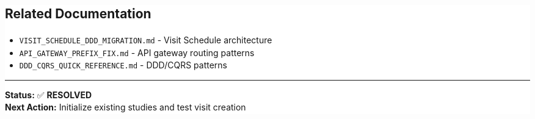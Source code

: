 
## Related Documentation

- `VISIT_SCHEDULE_DDD_MIGRATION.md` - Visit Schedule architecture
- `API_GATEWAY_PREFIX_FIX.md` - API gateway routing patterns
- `DDD_CQRS_QUICK_REFERENCE.md` - DDD/CQRS patterns

---

**Status:** ✅ **RESOLVED**  
**Next Action:** Initialize existing studies and test visit creation

